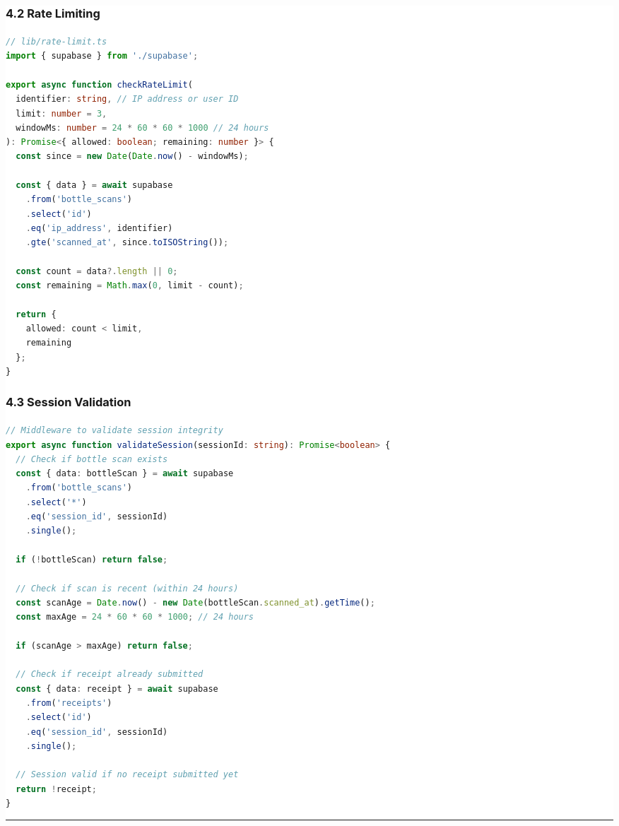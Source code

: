 ### 4.2 Rate Limiting

```typescript
// lib/rate-limit.ts
import { supabase } from './supabase';

export async function checkRateLimit(
  identifier: string, // IP address or user ID
  limit: number = 3,
  windowMs: number = 24 * 60 * 60 * 1000 // 24 hours
): Promise<{ allowed: boolean; remaining: number }> {
  const since = new Date(Date.now() - windowMs);

  const { data } = await supabase
    .from('bottle_scans')
    .select('id')
    .eq('ip_address', identifier)
    .gte('scanned_at', since.toISOString());

  const count = data?.length || 0;
  const remaining = Math.max(0, limit - count);

  return {
    allowed: count < limit,
    remaining
  };
}
```

### 4.3 Session Validation

```typescript
// Middleware to validate session integrity
export async function validateSession(sessionId: string): Promise<boolean> {
  // Check if bottle scan exists
  const { data: bottleScan } = await supabase
    .from('bottle_scans')
    .select('*')
    .eq('session_id', sessionId)
    .single();

  if (!bottleScan) return false;

  // Check if scan is recent (within 24 hours)
  const scanAge = Date.now() - new Date(bottleScan.scanned_at).getTime();
  const maxAge = 24 * 60 * 60 * 1000; // 24 hours

  if (scanAge > maxAge) return false;

  // Check if receipt already submitted
  const { data: receipt } = await supabase
    .from('receipts')
    .select('id')
    .eq('session_id', sessionId)
    .single();

  // Session valid if no receipt submitted yet
  return !receipt;
}
```

---